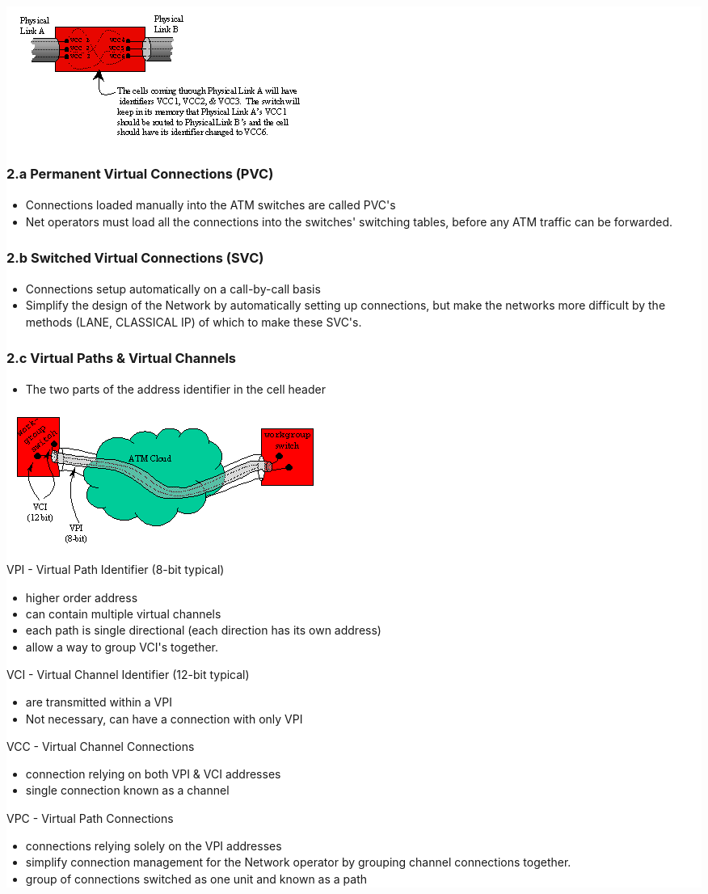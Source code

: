 <img src="img/atm11.gif" alt="">

### 2.a Permanent Virtual Connections (PVC)

- Connections loaded manually into the ATM switches are called PVC's
- Net operators must load all the connections into the switches' switching tables, before any ATM traffic can be forwarded.

### 2.b Switched Virtual Connections (SVC)

- Connections setup automatically on a call-by-call basis
- Simplify the design of the Network by automatically setting up connections, but make the networks more difficult by the methods (LANE, CLASSICAL IP) of which to make these SVC's.

### 2.c Virtual Paths & Virtual Channels

- The two parts of the address identifier in the cell header

<img src="img/atm12.gif" alt="">

VPI - Virtual Path Identifier (8-bit typical)
  - higher order address
  - can contain multiple virtual channels
  - each path is single directional (each direction has its own address)
  - allow a way to group VCI's together.

VCI - Virtual Channel Identifier (12-bit typical)
  - are transmitted within a VPI
  - Not necessary, can have a connection with only VPI

VCC - Virtual Channel Connections
  - connection relying on both VPI & VCI addresses
  - single connection known as a channel

VPC - Virtual Path Connections
  - connections relying solely on the VPI addresses
  - simplify connection management for the Network operator by grouping channel connections together.
  - group of connections switched as one unit and known as a path
